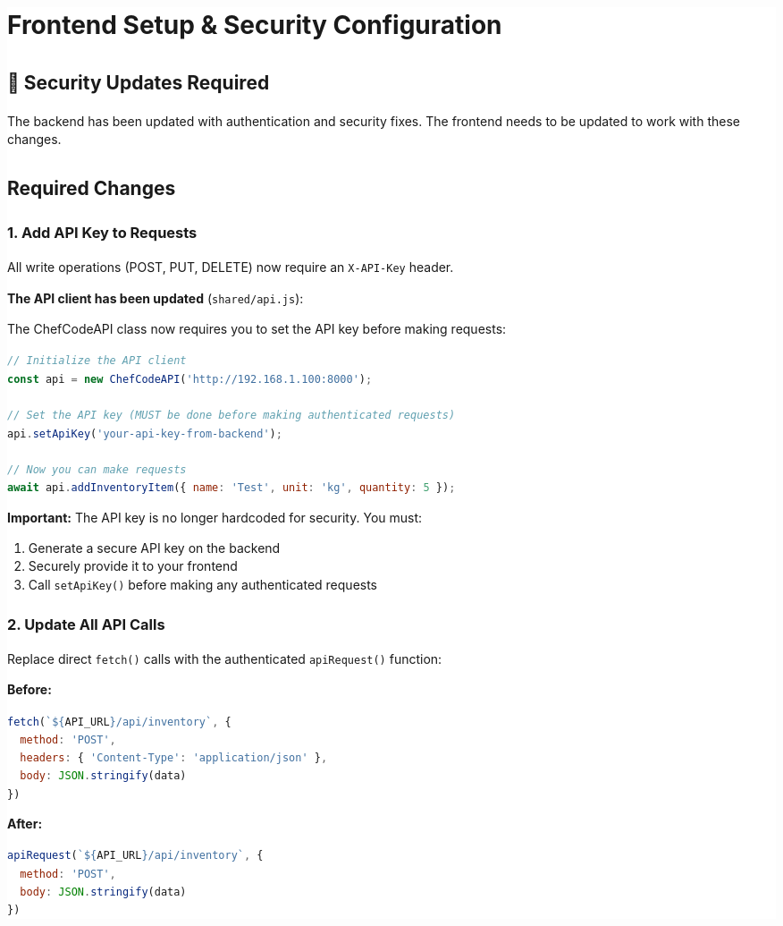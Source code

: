 # Frontend Setup & Security Configuration

## 🔐 Security Updates Required

The backend has been updated with authentication and security fixes. The frontend needs to be updated to work with these changes.

## Required Changes

### 1. **Add API Key to Requests**

All write operations (POST, PUT, DELETE) now require an `X-API-Key` header.

**The API client has been updated** (`shared/api.js`):

The ChefCodeAPI class now requires you to set the API key before making requests:

```javascript
// Initialize the API client
const api = new ChefCodeAPI('http://192.168.1.100:8000');

// Set the API key (MUST be done before making authenticated requests)
api.setApiKey('your-api-key-from-backend');

// Now you can make requests
await api.addInventoryItem({ name: 'Test', unit: 'kg', quantity: 5 });
```

**Important:** The API key is no longer hardcoded for security. You must:
1. Generate a secure API key on the backend
2. Securely provide it to your frontend
3. Call `setApiKey()` before making any authenticated requests

### 2. **Update All API Calls**

Replace direct `fetch()` calls with the authenticated `apiRequest()` function:

**Before:**
```javascript
fetch(`${API_URL}/api/inventory`, {
  method: 'POST',
  headers: { 'Content-Type': 'application/json' },
  body: JSON.stringify(data)
})
```

**After:**
```javascript
apiRequest(`${API_URL}/api/inventory`, {
  method: 'POST',
  body: JSON.stringify(data)
})
```
